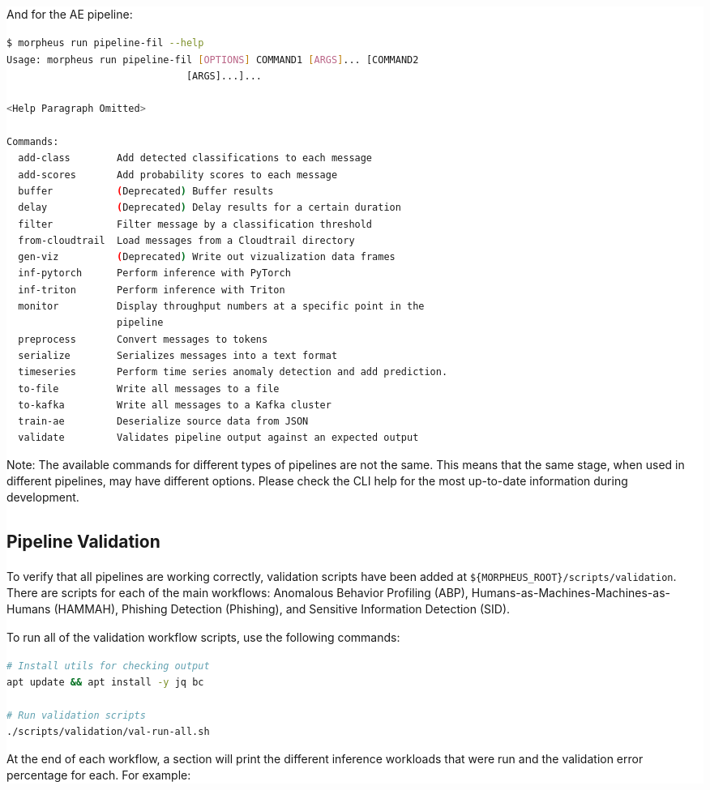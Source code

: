 
And for the AE pipeline:

```bash
$ morpheus run pipeline-fil --help
Usage: morpheus run pipeline-fil [OPTIONS] COMMAND1 [ARGS]... [COMMAND2
                               [ARGS]...]...

<Help Paragraph Omitted>

Commands:
  add-class        Add detected classifications to each message
  add-scores       Add probability scores to each message
  buffer           (Deprecated) Buffer results
  delay            (Deprecated) Delay results for a certain duration
  filter           Filter message by a classification threshold
  from-cloudtrail  Load messages from a Cloudtrail directory
  gen-viz          (Deprecated) Write out vizualization data frames
  inf-pytorch      Perform inference with PyTorch
  inf-triton       Perform inference with Triton
  monitor          Display throughput numbers at a specific point in the
                   pipeline
  preprocess       Convert messages to tokens
  serialize        Serializes messages into a text format
  timeseries       Perform time series anomaly detection and add prediction.
  to-file          Write all messages to a file
  to-kafka         Write all messages to a Kafka cluster
  train-ae         Deserialize source data from JSON
  validate         Validates pipeline output against an expected output

```
Note: The available commands for different types of pipelines are not the same. This means that the same stage, when used in different pipelines, may have different options. Please check the CLI help for the most up-to-date information during development.


## Pipeline Validation

To verify that all pipelines are working correctly, validation scripts have been added at `${MORPHEUS_ROOT}/scripts/validation`. There are scripts for each of the main workflows: Anomalous Behavior Profiling (ABP), Humans-as-Machines-Machines-as-Humans (HAMMAH), Phishing Detection (Phishing), and Sensitive Information Detection (SID).

To run all of the validation workflow scripts, use the following commands:

```bash
# Install utils for checking output
apt update && apt install -y jq bc

# Run validation scripts
./scripts/validation/val-run-all.sh
```

At the end of each workflow, a section will print the different inference workloads that were run and the validation error percentage for each. For example:
